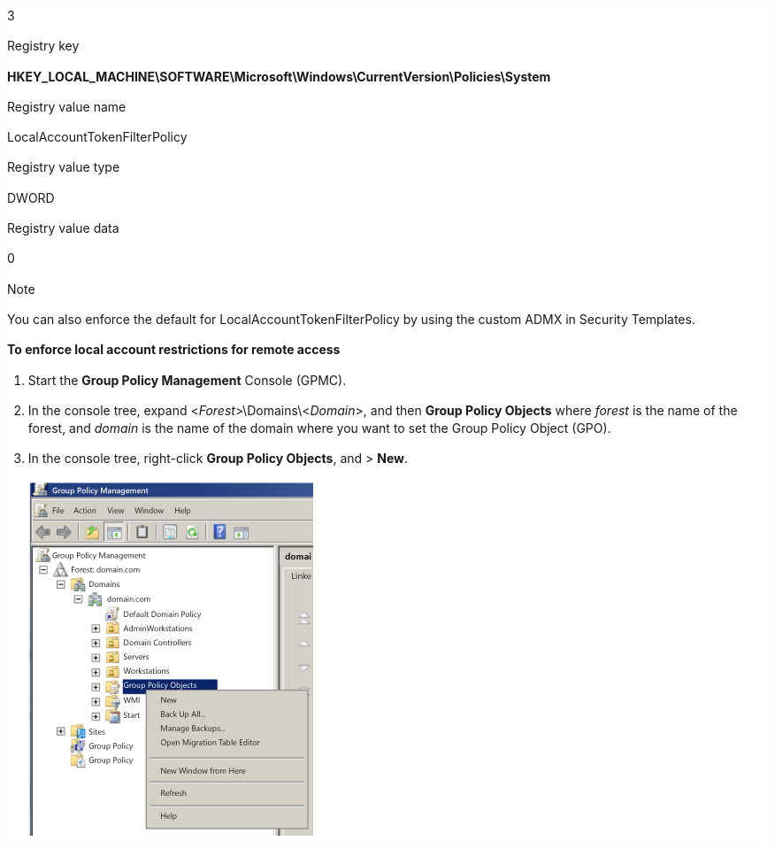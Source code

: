 <td><p>3</p></td>
<td><p>Registry key</p></td>
<td><p><strong>HKEY_LOCAL_MACHINE\SOFTWARE\Microsoft\Windows\CurrentVersion\Policies\System</strong></p></td>
</tr>
<tr class="odd">
<td><p></p></td>
<td><p>Registry value name</p></td>
<td><p>LocalAccountTokenFilterPolicy</p></td>
</tr>
<tr class="even">
<td><p></p></td>
<td><p>Registry value type</p></td>
<td><p>DWORD</p></td>
</tr>
<tr class="odd">
<td><p></p></td>
<td><p>Registry value data</p></td>
<td><p>0</p></td>
</tr>
</tbody>
</table>


>[!NOTE]
>You can also enforce the default for LocalAccountTokenFilterPolicy by using the custom ADMX in Security Templates. 
 

**To enforce local account restrictions for remote access**

1.  Start the **Group Policy Management** Console (GPMC).

2.  In the console tree, expand &lt;*Forest*&gt;\\Domains\\&lt;*Domain*&gt;, and then **Group Policy Objects** where *forest* is the name of the forest, and *domain* is the name of the domain where you want to set the Group Policy Object (GPO).

3.  In the console tree, right-click **Group Policy Objects**, and &gt; **New**.

    ![local accounts 1](images/localaccounts-proc1-sample1.png)
